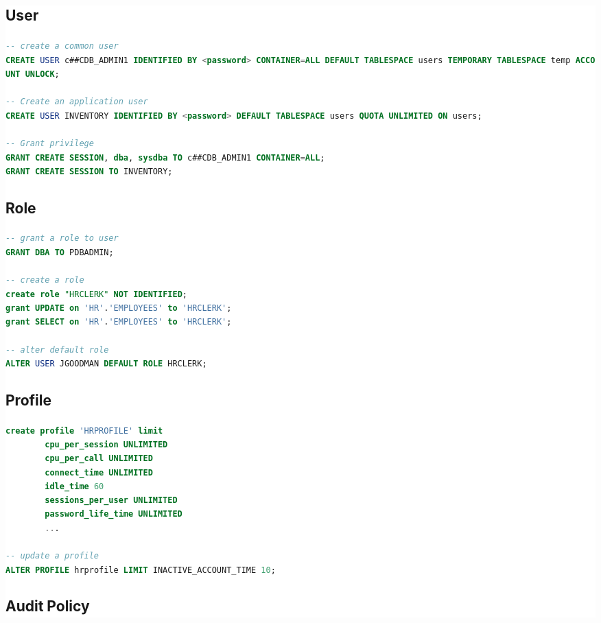 ```sql
```

## User

```sql
-- create a common user
CREATE USER c##CDB_ADMIN1 IDENTIFIED BY <password> CONTAINER=ALL DEFAULT TABLESPACE users TEMPORARY TABLESPACE temp ACCOUNT UNLOCK;

-- Create an application user
CREATE USER INVENTORY IDENTIFIED BY <password> DEFAULT TABLESPACE users QUOTA UNLIMITED ON users;

-- Grant privilege
GRANT CREATE SESSION, dba, sysdba TO c##CDB_ADMIN1 CONTAINER=ALL;
GRANT CREATE SESSION TO INVENTORY;
```

## Role

```sql
-- grant a role to user
GRANT DBA TO PDBADMIN;

-- create a role
create role "HRCLERK" NOT IDENTIFIED;
grant UPDATE on 'HR'.'EMPLOYEES' to 'HRCLERK';
grant SELECT on 'HR'.'EMPLOYEES' to 'HRCLERK';

-- alter default role
ALTER USER JGOODMAN DEFAULT ROLE HRCLERK;

```

## Profile

```sql
create profile 'HRPROFILE' limit
        cpu_per_session UNLIMITED
        cpu_per_call UNLIMITED
        connect_time UNLIMITED
        idle_time 60
        sessions_per_user UNLIMITED
        password_life_time UNLIMITED
        ...

-- update a profile
ALTER PROFILE hrprofile LIMIT INACTIVE_ACCOUNT_TIME 10;
```

## Audit Policy
